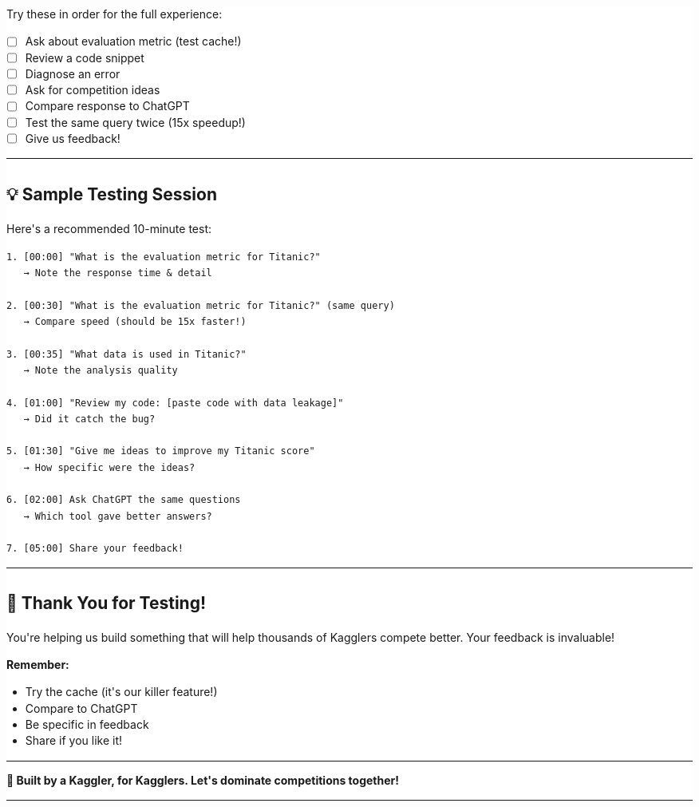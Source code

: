Try these in order for the full experience:

- [ ] Ask about evaluation metric (test cache!)
- [ ] Review a code snippet
- [ ] Diagnose an error
- [ ] Ask for competition ideas
- [ ] Compare response to ChatGPT
- [ ] Test the same query twice (15x speedup!)
- [ ] Give us feedback!

---

## 💡 **Sample Testing Session**

Here's a recommended 10-minute test:

```
1. [00:00] "What is the evaluation metric for Titanic?"
   → Note the response time & detail
   
2. [00:30] "What is the evaluation metric for Titanic?" (same query)
   → Compare speed (should be 15x faster!)
   
3. [00:35] "What data is used in Titanic?"
   → Note the analysis quality
   
4. [01:00] "Review my code: [paste code with data leakage]"
   → Did it catch the bug?
   
5. [01:30] "Give me ideas to improve my Titanic score"
   → How specific were the ideas?
   
6. [02:00] Ask ChatGPT the same questions
   → Which tool gave better answers?
   
7. [05:00] Share your feedback!
```

---

## 🎉 **Thank You for Testing!**

You're helping us build something that will help thousands of Kagglers compete better. Your feedback is invaluable!

**Remember:**
- Try the cache (it's our killer feature!)
- Compare to ChatGPT
- Be specific in feedback
- Share if you like it!

---

**🚀 Built by a Kaggler, for Kagglers. Let's dominate competitions together!**

---